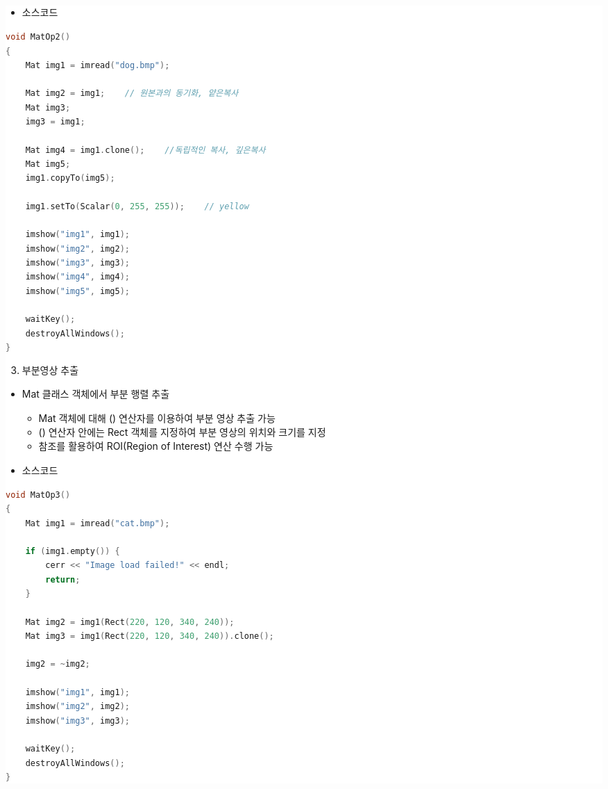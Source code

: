 * 소스코드
```cpp
void MatOp2()
{
	Mat img1 = imread("dog.bmp");

	Mat img2 = img1;    // 원본과의 동기화, 얕은복사
	Mat img3;
	img3 = img1;

	Mat img4 = img1.clone();    //독립적인 복사, 깊은복사
	Mat img5;
	img1.copyTo(img5);

	img1.setTo(Scalar(0, 255, 255));	// yellow

	imshow("img1", img1);
	imshow("img2", img2);
	imshow("img3", img3);
	imshow("img4", img4);
	imshow("img5", img5);

	waitKey();
	destroyAllWindows();
}

```

3. 부분영상 추출
* Mat 클래스 객체에서 부분 행렬 추출
	+ Mat 객체에 대해 () 연산자를 이용하여 부분 영상 추출 가능
	+ () 연산자 안에는 Rect 객체를 지정하여 부분 영상의 위치와 크기를 지정
	+ 참조를 활용하여 ROI(Region of Interest) 연산 수행 가능

* 소스코드
```cpp
void MatOp3()
{
	Mat img1 = imread("cat.bmp");

	if (img1.empty()) {
		cerr << "Image load failed!" << endl;
		return;
	}

	Mat img2 = img1(Rect(220, 120, 340, 240));
	Mat img3 = img1(Rect(220, 120, 340, 240)).clone();

	img2 = ~img2;

	imshow("img1", img1);
	imshow("img2", img2);
	imshow("img3", img3);

	waitKey();
	destroyAllWindows();
}

```
